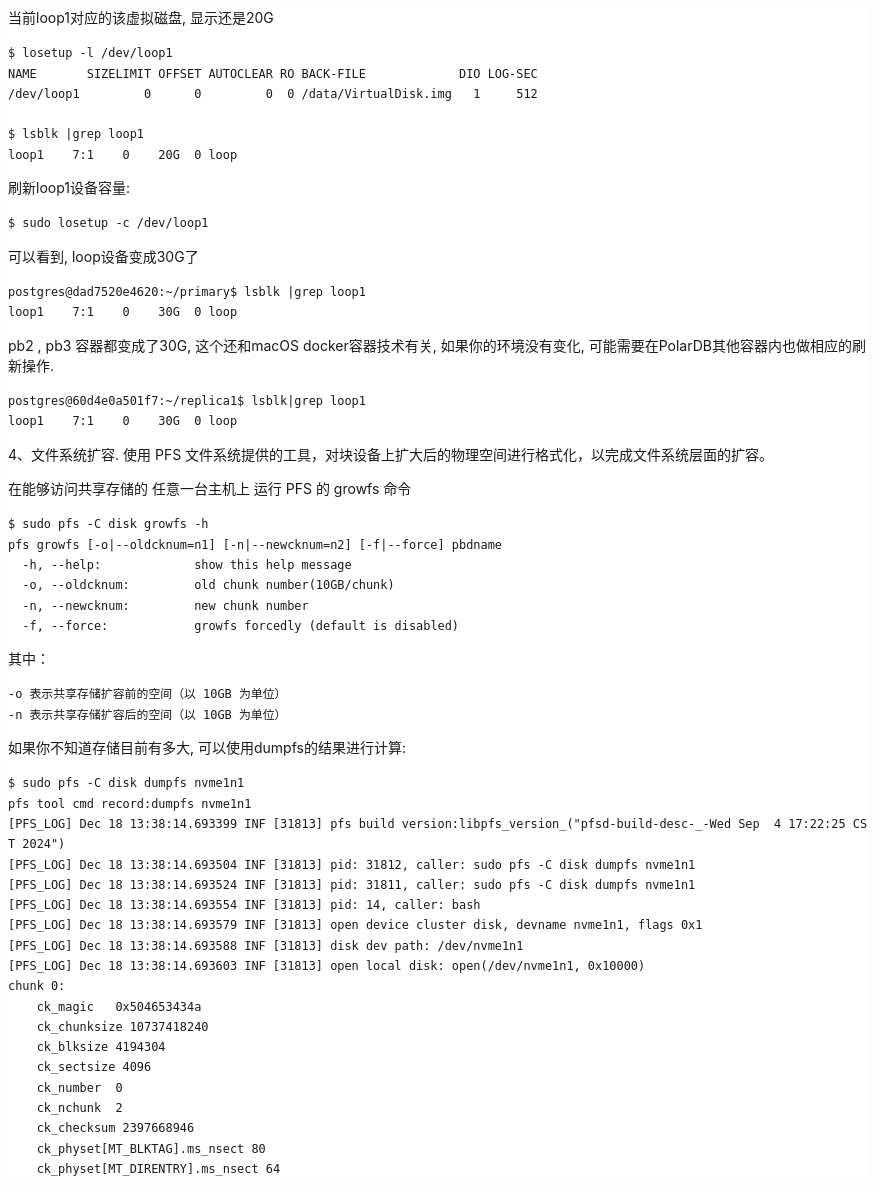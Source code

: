 当前loop1对应的该虚拟磁盘, 显示还是20G  
```  
$ losetup -l /dev/loop1  
NAME       SIZELIMIT OFFSET AUTOCLEAR RO BACK-FILE             DIO LOG-SEC  
/dev/loop1         0      0         0  0 /data/VirtualDisk.img   1     512  
  
$ lsblk |grep loop1  
loop1    7:1    0    20G  0 loop  
```  
  
刷新loop1设备容量:    
```  
$ sudo losetup -c /dev/loop1  
```  
  
可以看到, loop设备变成30G了  
```  
postgres@dad7520e4620:~/primary$ lsblk |grep loop1  
loop1    7:1    0    30G  0 loop   
```  
  
pb2 , pb3 容器都变成了30G, 这个还和macOS docker容器技术有关, 如果你的环境没有变化, 可能需要在PolarDB其他容器内也做相应的刷新操作.  
```  
postgres@60d4e0a501f7:~/replica1$ lsblk|grep loop1  
loop1    7:1    0    30G  0 loop   
```  
  
4、文件系统扩容. 使用 PFS 文件系统提供的工具，对块设备上扩大后的物理空间进行格式化，以完成文件系统层面的扩容。  
  
在能够访问共享存储的 任意一台主机上 运行 PFS 的 growfs 命令  
```  
$ sudo pfs -C disk growfs -h  
pfs growfs [-o|--oldcknum=n1] [-n|--newcknum=n2] [-f|--force] pbdname  
  -h, --help:             show this help message  
  -o, --oldcknum:         old chunk number(10GB/chunk)  
  -n, --newcknum:         new chunk number  
  -f, --force:            growfs forcedly (default is disabled)  
```  
  
其中：  
```  
-o 表示共享存储扩容前的空间（以 10GB 为单位）  
-n 表示共享存储扩容后的空间（以 10GB 为单位）  
```  
  
如果你不知道存储目前有多大, 可以使用dumpfs的结果进行计算:    
```  
$ sudo pfs -C disk dumpfs nvme1n1  
pfs tool cmd record:dumpfs nvme1n1   
[PFS_LOG] Dec 18 13:38:14.693399 INF [31813] pfs build version:libpfs_version_("pfsd-build-desc-_-Wed Sep  4 17:22:25 CST 2024")  
[PFS_LOG] Dec 18 13:38:14.693504 INF [31813] pid: 31812, caller: sudo pfs -C disk dumpfs nvme1n1    
[PFS_LOG] Dec 18 13:38:14.693524 INF [31813] pid: 31811, caller: sudo pfs -C disk dumpfs nvme1n1    
[PFS_LOG] Dec 18 13:38:14.693554 INF [31813] pid: 14, caller: bash    
[PFS_LOG] Dec 18 13:38:14.693579 INF [31813] open device cluster disk, devname nvme1n1, flags 0x1  
[PFS_LOG] Dec 18 13:38:14.693588 INF [31813] disk dev path: /dev/nvme1n1  
[PFS_LOG] Dec 18 13:38:14.693603 INF [31813] open local disk: open(/dev/nvme1n1, 0x10000)  
chunk 0:   
    ck_magic   0x504653434a  
    ck_chunksize 10737418240  
    ck_blksize 4194304  
    ck_sectsize 4096  
    ck_number  0  
    ck_nchunk  2  
    ck_checksum 2397668946  
    ck_physet[MT_BLKTAG].ms_nsect 80  
    ck_physet[MT_DIRENTRY].ms_nsect 64  
```